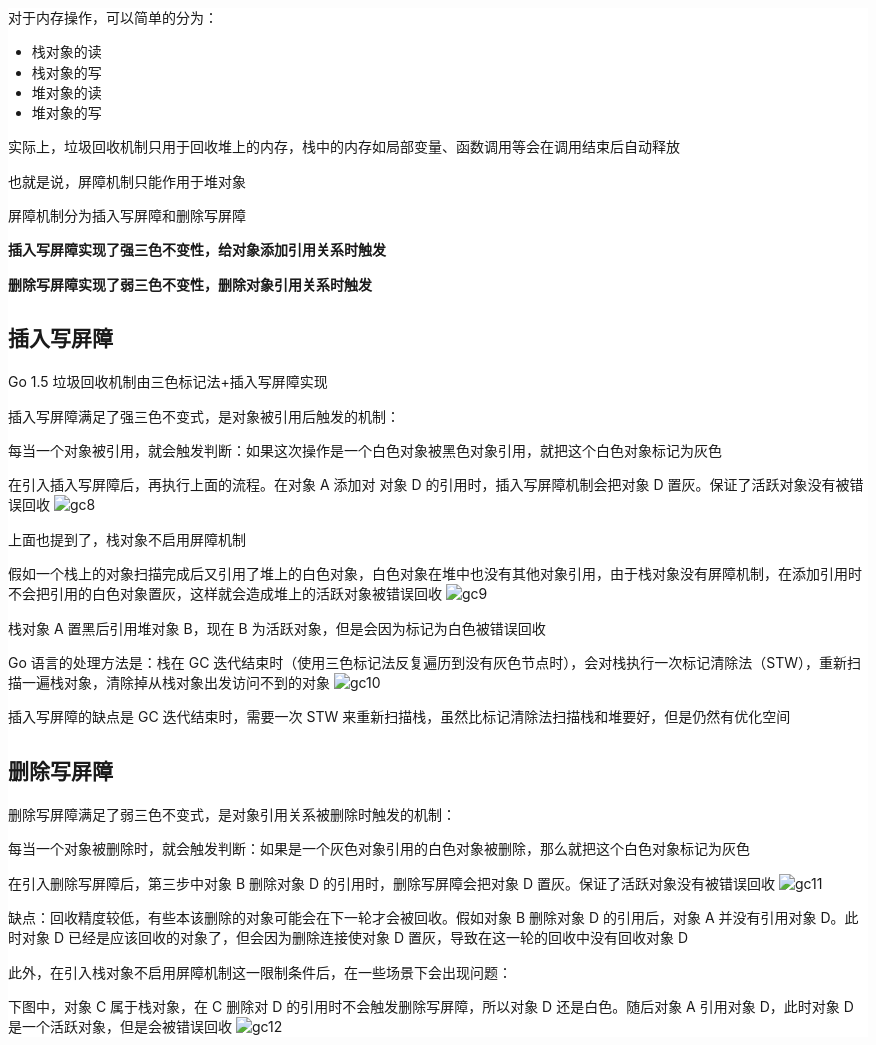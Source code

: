 对于内存操作，可以简单的分为：

- 栈对象的读
- 栈对象的写
- 堆对象的读
- 堆对象的写

实际上，垃圾回收机制只用于回收堆上的内存，栈中的内存如局部变量、函数调用等会在调用结束后自动释放

也就是说，屏障机制只能作用于堆对象

屏障机制分为插入写屏障和删除写屏障

**插入写屏障实现了强三色不变性，给对象添加引用关系时触发**

**删除写屏障实现了弱三色不变性，删除对象引用关系时触发**

## 插入写屏障
Go 1.5 垃圾回收机制由三色标记法+插入写屏障实现

插入写屏障满足了强三色不变式，是对象被引用后触发的机制：

每当一个对象被引用，就会触发判断：如果这次操作是一个白色对象被黑色对象引用，就把这个白色对象标记为灰色

在引入插入写屏障后，再执行上面的流程。在对象 A 添加对 对象 D 的引用时，插入写屏障机制会把对象 D 置灰。保证了活跃对象没有被错误回收
![gc8](https://blog.mineor.xyz/images/go/gc8.png)


上面也提到了，栈对象不启用屏障机制

假如一个栈上的对象扫描完成后又引用了堆上的白色对象，白色对象在堆中也没有其他对象引用，由于栈对象没有屏障机制，在添加引用时不会把引用的白色对象置灰，这样就会造成堆上的活跃对象被错误回收
![gc9](https://blog.mineor.xyz/images/go/gc9.png)


栈对象 A 置黑后引用堆对象 B，现在 B 为活跃对象，但是会因为标记为白色被错误回收

Go 语言的处理方法是：栈在 GC 迭代结束时（使用三色标记法反复遍历到没有灰色节点时），会对栈执行一次标记清除法（STW），重新扫描一遍栈对象，清除掉从栈对象出发访问不到的对象
![gc10](https://blog.mineor.xyz/images/go/gc10.png)


插入写屏障的缺点是 GC 迭代结束时，需要一次 STW 来重新扫描栈，虽然比标记清除法扫描栈和堆要好，但是仍然有优化空间

## 删除写屏障
删除写屏障满足了弱三色不变式，是对象引用关系被删除时触发的机制：

每当一个对象被删除时，就会触发判断：如果是一个灰色对象引用的白色对象被删除，那么就把这个白色对象标记为灰色

在引入删除写屏障后，第三步中对象 B 删除对象 D 的引用时，删除写屏障会把对象 D 置灰。保证了活跃对象没有被错误回收
![gc11](https://blog.mineor.xyz/images/go/gc11.png)


缺点：回收精度较低，有些本该删除的对象可能会在下一轮才会被回收。假如对象 B 删除对象 D 的引用后，对象 A 并没有引用对象 D。此时对象 D 已经是应该回收的对象了，但会因为删除连接使对象 D 置灰，导致在这一轮的回收中没有回收对象 D

此外，在引入栈对象不启用屏障机制这一限制条件后，在一些场景下会出现问题：

下图中，对象 C 属于栈对象，在 C 删除对 D 的引用时不会触发删除写屏障，所以对象 D 还是白色。随后对象 A 引用对象 D，此时对象 D 是一个活跃对象，但是会被错误回收
![gc12](https://blog.mineor.xyz/images/go/gc12.png)

